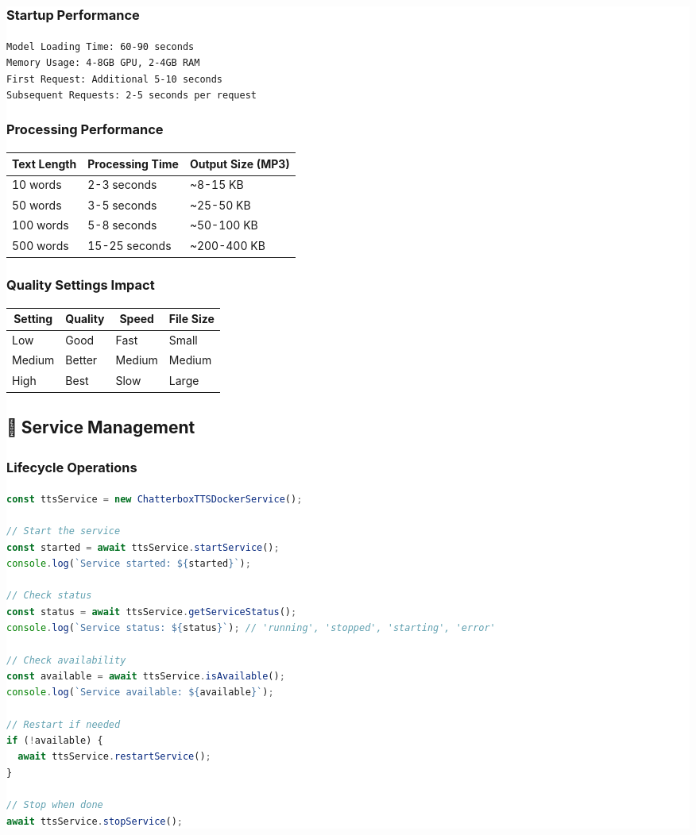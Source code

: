 ### Startup Performance

```
Model Loading Time: 60-90 seconds
Memory Usage: 4-8GB GPU, 2-4GB RAM
First Request: Additional 5-10 seconds
Subsequent Requests: 2-5 seconds per request
```

### Processing Performance

| Text Length | Processing Time | Output Size (MP3) |
|-------------|----------------|-------------------|
| 10 words    | 2-3 seconds    | ~8-15 KB         |
| 50 words    | 3-5 seconds    | ~25-50 KB        |
| 100 words   | 5-8 seconds    | ~50-100 KB       |
| 500 words   | 15-25 seconds  | ~200-400 KB      |

### Quality Settings Impact

| Setting | Quality | Speed | File Size |
|---------|---------|-------|-----------|
| Low     | Good    | Fast  | Small     |
| Medium  | Better  | Medium| Medium    |
| High    | Best    | Slow  | Large     |

## 🔄 Service Management

### Lifecycle Operations

```typescript
const ttsService = new ChatterboxTTSDockerService();

// Start the service
const started = await ttsService.startService();
console.log(`Service started: ${started}`);

// Check status
const status = await ttsService.getServiceStatus();
console.log(`Service status: ${status}`); // 'running', 'stopped', 'starting', 'error'

// Check availability
const available = await ttsService.isAvailable();
console.log(`Service available: ${available}`);

// Restart if needed
if (!available) {
  await ttsService.restartService();
}

// Stop when done
await ttsService.stopService();
```
